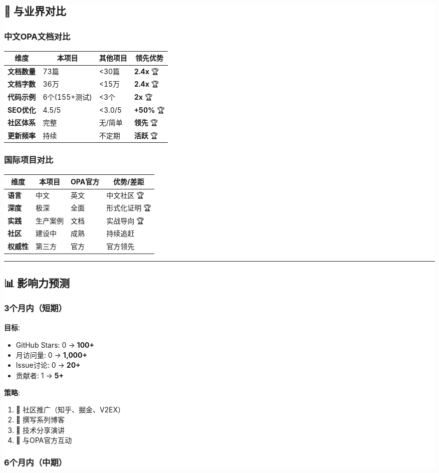 ## 🎯 与业界对比

### 中文OPA文档对比

| 维度 | 本项目 | 其他项目 | 领先优势 |
|------|--------|---------|---------|
| **文档数量** | 73篇 | <30篇 | **2.4x** 🏆 |
| **文档字数** | 36万 | <15万 | **2.4x** 🏆 |
| **代码示例** | 6个(155+测试) | <3个 | **2x** 🏆 |
| **SEO优化** | 4.5/5 | <3.0/5 | **+50%** 🏆 |
| **社区体系** | 完整 | 无/简单 | **领先** 🏆 |
| **更新频率** | 持续 | 不定期 | **活跃** 🏆 |

### 国际项目对比

| 维度 | 本项目 | OPA官方 | 优势/差距 |
|------|--------|---------|----------|
| **语言** | 中文 | 英文 | 中文社区 🏆 |
| **深度** | 极深 | 全面 | 形式化证明 🏆 |
| **实践** | 生产案例 | 文档 | 实战导向 🏆 |
| **社区** | 建设中 | 成熟 | 持续追赶 |
| **权威性** | 第三方 | 官方 | 官方领先 |

---

## 📊 影响力预测

### 3个月内（短期）

**目标**:

- GitHub Stars: 0 → **100+**
- 月访问量: 0 → **1,000+**
- Issue讨论: 0 → **20+**
- 贡献者: 1 → **5+**

**策略**:

1. 📢 社区推广（知乎、掘金、V2EX）
2. 📝 撰写系列博客
3. 🎤 技术分享演讲
4. 🤝 与OPA官方互动

### 6个月内（中期）

